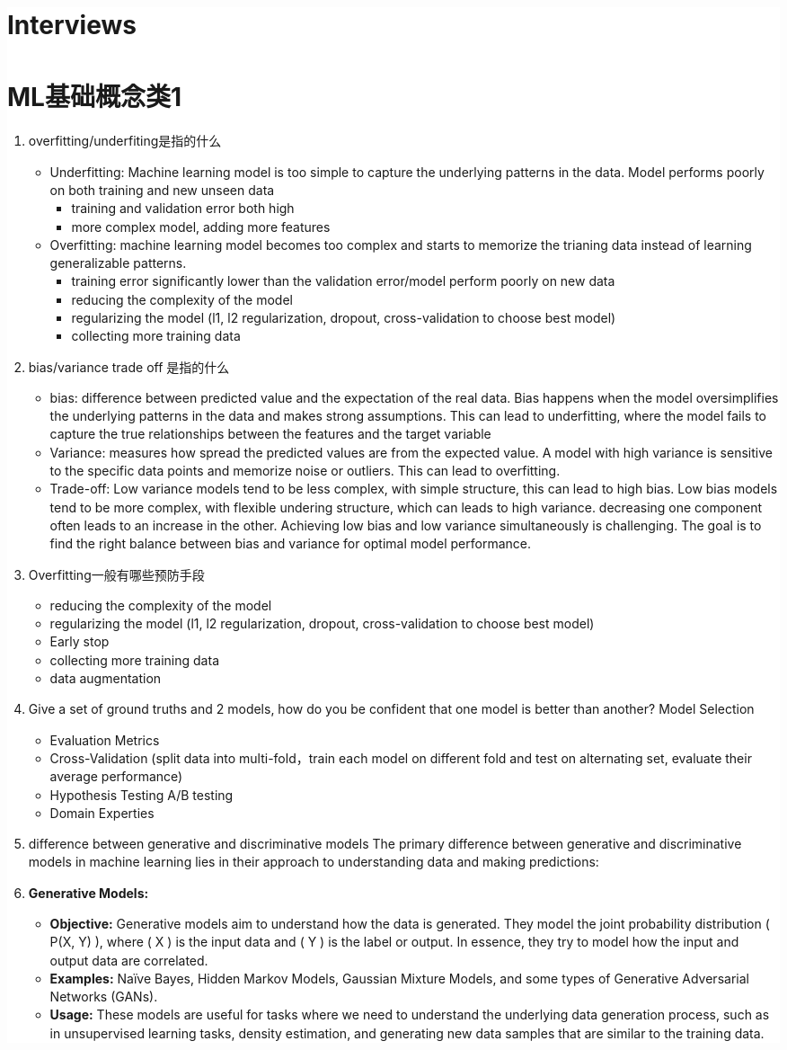 # Interviews
# ML基础概念类1
1. overfitting/underfiting是指的什么
   - Underfitting: Machine learning model is too simple to capture the underlying patterns in the data. Model performs poorly on both training and new unseen data
     - training and validation error both high
     - more complex model, adding more features
   - Overfitting: machine learning model becomes too complex and starts to memorize the trianing data instead of learning generalizable patterns.
     - training error significantly lower than the validation error/model perform poorly on new data
     - reducing the complexity of the model
     - regularizing the model (l1, l2 regularization, dropout, cross-validation to choose best model)
     - collecting more training data
1. bias/variance trade off 是指的什么
   - bias: difference between predicted value and the expectation of the real data. Bias happens when the model oversimplifies the underlying patterns in the data and makes strong assumptions. This can lead to underfitting, where the model fails to capture the true relationships between the features and the target variable
   - Variance: measures how spread the predicted values are from the expected value. A model with high variance is sensitive to the specific data points and memorize noise or outliers. This can lead to overfitting.
   - Trade-off: Low variance models tend to be less complex, with simple structure, this can lead to high bias. Low bias models tend to be more complex, with flexible undering structure, which can leads to high variance. decreasing one component often leads to an increase in the other. Achieving low bias and low variance simultaneously is challenging. The goal is to find the right balance between bias and variance for optimal model performance.
3. Overfitting一般有哪些预防手段
   - reducing the complexity of the model
   - regularizing the model (l1, l2 regularization, dropout, cross-validation to choose best model)
   - Early stop
   - collecting more training data
   - data augmentation
4. Give a set of ground truths and 2 models, how do you be confident that one model is better than another? Model Selection
    - Evaluation Metrics
    - Cross-Validation (split data into multi-fold，train each model on different fold and test on alternating set, evaluate their average performance)
    - Hypothesis Testing A/B testing
    - Domain Experties
5. difference between generative and discriminative models
The primary difference between generative and discriminative models in machine learning lies in their approach to understanding data and making predictions:

1. **Generative Models:**
   - **Objective:** Generative models aim to understand how the data is generated. They model the joint probability distribution \( P(X, Y) \), where \( X \) is the input data and \( Y \) is the label or output. In essence, they try to model how the input and output data are correlated.
   - **Examples:** Naïve Bayes, Hidden Markov Models, Gaussian Mixture Models, and some types of Generative Adversarial Networks (GANs).
   - **Usage:** These models are useful for tasks where we need to understand the underlying data generation process, such as in unsupervised learning tasks, density estimation, and generating new data samples that are similar to the training data.
